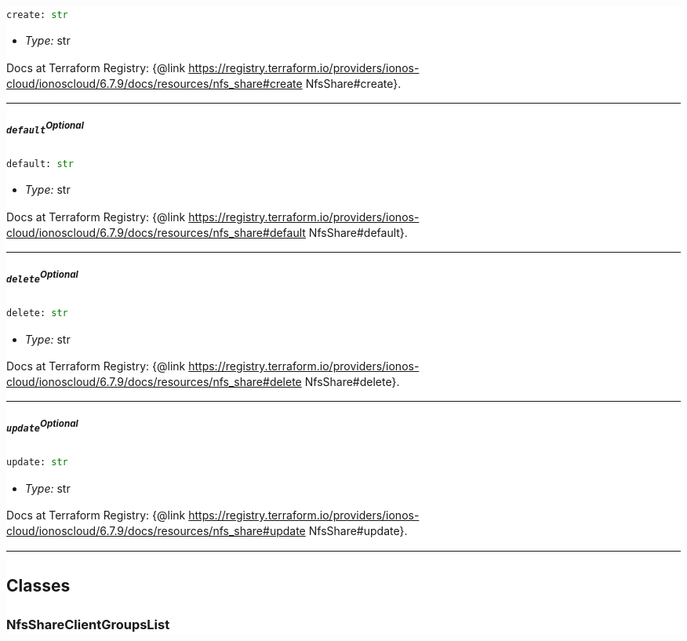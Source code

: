 ```python
create: str
```

- *Type:* str

Docs at Terraform Registry: {@link https://registry.terraform.io/providers/ionos-cloud/ionoscloud/6.7.9/docs/resources/nfs_share#create NfsShare#create}.

---

##### `default`<sup>Optional</sup> <a name="default" id="@cdktf/provider-ionoscloud.nfsShare.NfsShareTimeouts.property.default"></a>

```python
default: str
```

- *Type:* str

Docs at Terraform Registry: {@link https://registry.terraform.io/providers/ionos-cloud/ionoscloud/6.7.9/docs/resources/nfs_share#default NfsShare#default}.

---

##### `delete`<sup>Optional</sup> <a name="delete" id="@cdktf/provider-ionoscloud.nfsShare.NfsShareTimeouts.property.delete"></a>

```python
delete: str
```

- *Type:* str

Docs at Terraform Registry: {@link https://registry.terraform.io/providers/ionos-cloud/ionoscloud/6.7.9/docs/resources/nfs_share#delete NfsShare#delete}.

---

##### `update`<sup>Optional</sup> <a name="update" id="@cdktf/provider-ionoscloud.nfsShare.NfsShareTimeouts.property.update"></a>

```python
update: str
```

- *Type:* str

Docs at Terraform Registry: {@link https://registry.terraform.io/providers/ionos-cloud/ionoscloud/6.7.9/docs/resources/nfs_share#update NfsShare#update}.

---

## Classes <a name="Classes" id="Classes"></a>

### NfsShareClientGroupsList <a name="NfsShareClientGroupsList" id="@cdktf/provider-ionoscloud.nfsShare.NfsShareClientGroupsList"></a>
